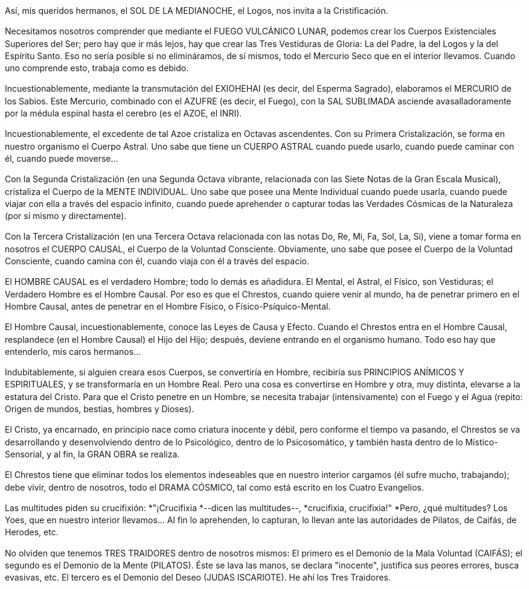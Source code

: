 Así, mis queridos hermanos, el SOL DE LA MEDIANOCHE, el Logos, nos invita a la Cristificación.

Necesitamos nosotros comprender que mediante el FUEGO VULCÁNICO LUNAR, podemos crear los Cuerpos Existenciales Superiores del Ser; pero hay que ir más lejos, hay que crear las Tres Vestiduras de Gloria: La del Padre, la del Logos y la del Espíritu Santo. Eso no sería posible si no elimináramos, de sí mismos, todo el Mercurio Seco que en el interior llevamos. Cuando uno comprende esto, trabaja como es debido.

Incuestionablemente, mediante la transmutación del EXIOHEHAI (es decir, del Esperma Sagrado), elaboramos el MERCURIO de los Sabios. Este Mercurio, combinado con el AZUFRE (es decir, el Fuego), con la SAL SUBLIMADA asciende avasalladoramente por la médula espinal hasta el cerebro (es el AZOE, el INRI).

Incuestionablemente, el excedente de tal Azoe cristaliza en Octavas ascendentes. Con su Primera Cristalización, se forma en nuestro organismo el Cuerpo Astral. Uno sabe que tiene un CUERPO ASTRAL cuando puede usarlo, cuando puede caminar con él, cuando puede moverse...

Con la Segunda Cristalización (en una Segunda Octava vibrante, relacionada con las Siete Notas de la Gran Escala Musical), cristaliza el Cuerpo de la MENTE INDIVIDUAL. Uno sabe que posee una Mente Individual cuando puede usarla, cuando puede viajar con ella a través del espacio infinito, cuando puede aprehender o capturar todas las Verdades Cósmicas de la Naturaleza (por sí mismo y directamente).

Con la Tercera Cristalización (en una Tercera Octava relacionada con las notas Do, Re, Mi, Fa, Sol, La, Si), viene a tomar forma en nosotros el CUERPO CAUSAL, el Cuerpo de la Voluntad Consciente. Obviamente, uno sabe que posee el Cuerpo de la Voluntad Consciente, cuando camina con él, cuando viaja con él a través del espacio.

El HOMBRE CAUSAL es el verdadero Hombre; todo lo demás es añadidura. El Mental, el Astral, el Físico, son Vestiduras; el Verdadero Hombre es el Hombre Causal. Por eso es que el Chrestos, cuando quiere venir al mundo, ha de penetrar primero en el Hombre Causal, antes de penetrar en el Hombre Físico, o Físico-Psíquico-Mental.

El Hombre Causal, incuestionablemente, conoce las Leyes de Causa y Efecto. Cuando el Chrestos entra en el Hombre Causal, resplandece (en el Hombre Causal) el Hijo del Hijo; después, deviene entrando en el organismo humano. Todo eso hay que entenderlo, mis caros hermanos...

Indubitablemente, si alguien creara esos Cuerpos, se convertiría en Hombre, recibiría sus PRINCIPIOS ANÍMICOS Y ESPIRITUALES, y se transformaría en un Hombre Real. Pero una cosa es convertirse en Hombre y otra, muy distinta, elevarse a la estatura del Cristo. Para que el Cristo penetre en un Hombre, se necesita trabajar (intensivamente) con el Fuego y el Agua (repito: Origen de mundos, bestias, hombres y Dioses).

El Cristo, ya encarnado, en principio nace como criatura inocente y débil, pero conforme el tiempo va pasando, el Chrestos se va desarrollando y desenvolviendo dentro de lo Psicológico, dentro de lo Psicosomático, y también hasta dentro de lo Místico-Sensorial, y al fin, la GRAN OBRA se realiza.

El Chrestos tiene que eliminar todos los elementos indeseables que en nuestro interior cargamos (él sufre mucho, trabajando); debe vivir, dentro de nosotros, todo el DRAMA CÓSMICO, tal como está escrito en los Cuatro Evangelios.

Las multitudes piden su crucifixión: *"¡Crucifixia *--dicen las multitudes--, *crucifixia, crucifixia!" *Pero, ¿qué multitudes? Los Yoes, que en nuestro interior llevamos... Al fin lo aprehenden, lo capturan, lo llevan ante las autoridades de Pilatos, de Caifás, de Herodes, etc.

No olviden que tenemos TRES TRAIDORES dentro de nosotros mismos: El primero es el Demonio de la Mala Voluntad (CAIFÁS); el segundo es el Demonio de la Mente (PILATOS). Éste se lava las manos, se declara "inocente", justifica sus peores errores, busca evasivas, etc. El tercero es el Demonio del Deseo (JUDAS ISCARIOTE). He ahí los Tres Traidores.
